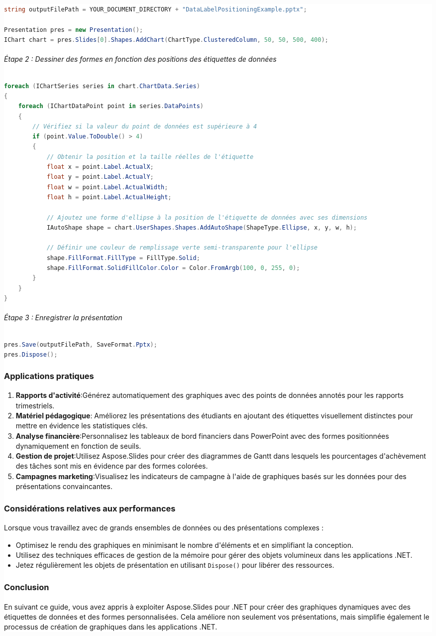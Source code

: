 ```csharp
string outputFilePath = YOUR_DOCUMENT_DIRECTORY + "DataLabelPositioningExample.pptx";

Presentation pres = new Presentation();
IChart chart = pres.Slides[0].Shapes.AddChart(ChartType.ClusteredColumn, 50, 50, 500, 400);
```
###### Étape 2 : Dessiner des formes en fonction des positions des étiquettes de données
```csharp
foreach (IChartSeries series in chart.ChartData.Series)
{
    foreach (IChartDataPoint point in series.DataPoints)
    {
        // Vérifiez si la valeur du point de données est supérieure à 4
        if (point.Value.ToDouble() > 4)
        {
            // Obtenir la position et la taille réelles de l'étiquette
            float x = point.Label.ActualX;
            float y = point.Label.ActualY;
            float w = point.Label.ActualWidth;
            float h = point.Label.ActualHeight;

            // Ajoutez une forme d'ellipse à la position de l'étiquette de données avec ses dimensions
            IAutoShape shape = chart.UserShapes.Shapes.AddAutoShape(ShapeType.Ellipse, x, y, w, h);

            // Définir une couleur de remplissage verte semi-transparente pour l'ellipse
            shape.FillFormat.FillType = FillType.Solid;
            shape.FillFormat.SolidFillColor.Color = Color.FromArgb(100, 0, 255, 0);
        }
    }
}
```
###### Étape 3 : Enregistrer la présentation
```csharp
pres.Save(outputFilePath, SaveFormat.Pptx);
pres.Dispose();
```
### Applications pratiques
1. **Rapports d'activité**:Générez automatiquement des graphiques avec des points de données annotés pour les rapports trimestriels.
2. **Matériel pédagogique**: Améliorez les présentations des étudiants en ajoutant des étiquettes visuellement distinctes pour mettre en évidence les statistiques clés.
3. **Analyse financière**:Personnalisez les tableaux de bord financiers dans PowerPoint avec des formes positionnées dynamiquement en fonction de seuils.
4. **Gestion de projet**:Utilisez Aspose.Slides pour créer des diagrammes de Gantt dans lesquels les pourcentages d'achèvement des tâches sont mis en évidence par des formes colorées.
5. **Campagnes marketing**:Visualisez les indicateurs de campagne à l'aide de graphiques basés sur les données pour des présentations convaincantes.
### Considérations relatives aux performances
Lorsque vous travaillez avec de grands ensembles de données ou des présentations complexes :
- Optimisez le rendu des graphiques en minimisant le nombre d'éléments et en simplifiant la conception.
- Utilisez des techniques efficaces de gestion de la mémoire pour gérer des objets volumineux dans les applications .NET.
- Jetez régulièrement les objets de présentation en utilisant `Dispose()` pour libérer des ressources.
### Conclusion
En suivant ce guide, vous avez appris à exploiter Aspose.Slides pour .NET pour créer des graphiques dynamiques avec des étiquettes de données et des formes personnalisées. Cela améliore non seulement vos présentations, mais simplifie également le processus de création de graphiques dans les applications .NET.